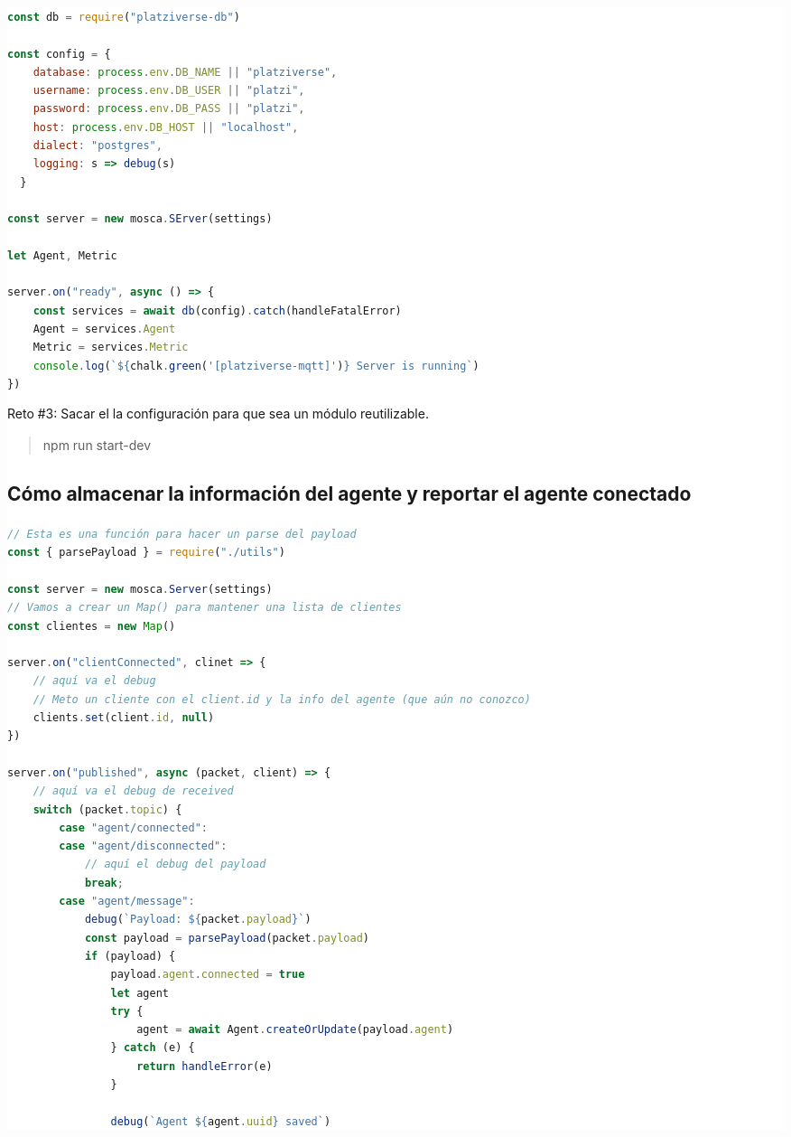 ```js
const db = require("platziverse-db")

const config = {
    database: process.env.DB_NAME || "platziverse",
    username: process.env.DB_USER || "platzi",
    password: process.env.DB_PASS || "platzi",
    host: process.env.DB_HOST || "localhost",
    dialect: "postgres",
    logging: s => debug(s)
  }

const server = new mosca.SErver(settings)

let Agent, Metric

server.on("ready", async () => {
    const services = await db(config).catch(handleFatalError)
    Agent = services.Agent
    Metric = services.Metric
    console.log(`${chalk.green('[platziverse-mqtt]')} Server is running`)
})
```

Reto #3: Sacar el la configuración para que sea un módulo reutilizable.

> npm run start-dev

## Cómo almacenar la información del agente y reportar el agente conectado

```javascript
// Esta es una función para hacer un parse del payload
const { parsePayload } = require("./utils")

const server = new mosca.Server(settings)
// Vamos a crear un Map() para mantener una lista de clientes
const clientes = new Map()

server.on("clientConnected", clinet => {
    // aquí va el debug
    // Meto un cliente con el client.id y la info del agente (que aún no conozco)
    clients.set(client.id, null)
})

server.on("published", async (packet, client) => {
    // aquí va el debug de received
    switch (packet.topic) {
        case "agent/connected":
        case "agent/disconnected":
            // aquí el debug del payload
            break;
        case "agent/message":
            debug(`Payload: ${packet.payload}`)
            const payload = parsePayload(packet.payload)
            if (payload) {
                payload.agent.connected = true
                let agent
                try {
                    agent = await Agent.createOrUpdate(payload.agent)
                } catch (e) {
                    return handleError(e)
                }

                debug(`Agent ${agent.uuid} saved`)
```